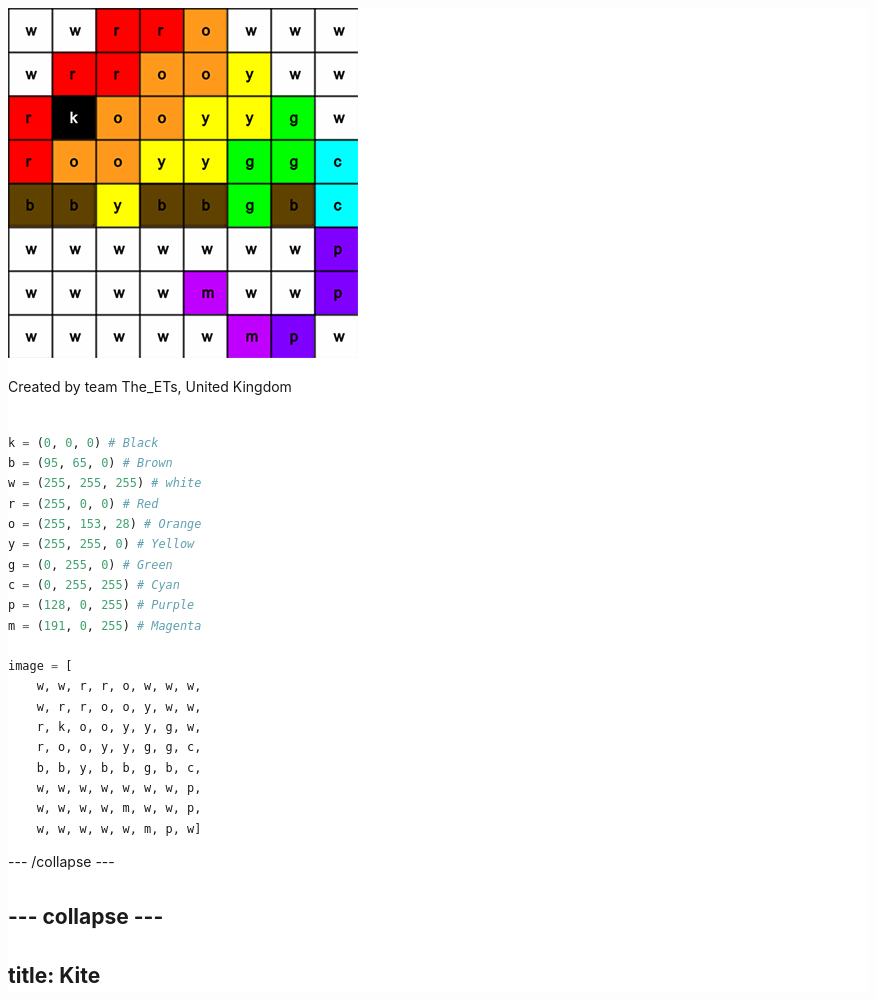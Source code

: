 ![A grid with 8 x 8 squares showing a rainbow coloured chameleon.](images/chameleon.png)

Created by team The_ETs, United Kingdom

```python

k = (0, 0, 0) # Black
b = (95, 65, 0) # Brown
w = (255, 255, 255) # white
r = (255, 0, 0) # Red
o = (255, 153, 28) # Orange
y = (255, 255, 0) # Yellow
g = (0, 255, 0) # Green
c = (0, 255, 255) # Cyan
p = (128, 0, 255) # Purple
m = (191, 0, 255) # Magenta

image = [
    w, w, r, r, o, w, w, w,
    w, r, r, o, o, y, w, w,
    r, k, o, o, y, y, g, w,
    r, o, o, y, y, g, g, c,
    b, b, y, b, b, g, b, c,
    w, w, w, w, w, w, w, p,
    w, w, w, w, m, w, w, p,
    w, w, w, w, w, m, p, w]

```

--- /collapse ---

--- collapse ---
---
title: Kite
---
